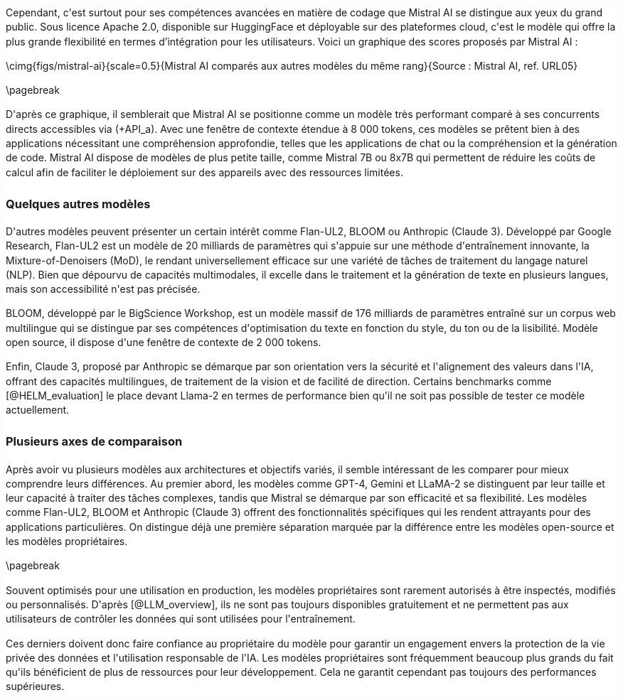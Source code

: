 Cependant, c'est surtout pour ses compétences avancées en matière de codage que Mistral AI se distingue aux yeux du grand public. Sous licence Apache 2.0, disponible sur HuggingFace et déployable sur des plateformes cloud, c'est le modèle qui offre la plus grande flexibilité en termes d’intégration pour les utilisateurs. Voici un graphique des scores proposés par Mistral AI :

\cimg{figs/mistral-ai}{scale=0.5}{Mistral AI comparés aux autres modèles du même rang}{Source : Mistral AI, ref. URL05}

\pagebreak

D'après ce graphique, il semblerait que Mistral AI se positionne comme un modèle très performant comparé à ses concurrents directs accessibles via (+API_a). Avec une fenêtre de contexte étendue à 8 000 tokens, ces modèles se prêtent bien à des applications nécessitant une compréhension approfondie, telles que les applications de chat ou la compréhension et la génération de code. Mistral AI dispose de modèles de plus petite taille, comme Mistral 7B ou 8x7B qui permettent de réduire les coûts de calcul afin de faciliter le déploiement sur des appareils avec des ressources limitées.

### Quelques autres modèles

D'autres modèles peuvent présenter un certain intérêt comme Flan-UL2, BLOOM ou Anthropic (Claude 3). Développé par Google Research, Flan-UL2 est un modèle de 20 milliards de paramètres qui s'appuie sur une méthode d'entraînement innovante, la Mixture-of-Denoisers (MoD), le rendant universellement efficace sur une variété de tâches de traitement du langage naturel (NLP). Bien que dépourvu de capacités multimodales, il excelle dans le traitement et la génération de texte en plusieurs langues, mais son accessibilité n'est pas précisée. 

BLOOM, développé par le BigScience Workshop, est un modèle massif de 176 milliards de paramètres entraîné sur un corpus web multilingue qui se distingue par ses compétences d'optimisation du texte en fonction du style, du ton ou de la lisibilité. Modèle open source, il dispose d'une fenêtre de contexte de 2 000 tokens. 

Enfin, Claude 3, proposé par Anthropic se démarque par son orientation vers la sécurité et l'alignement des valeurs dans l'IA, offrant des capacités multilingues, de traitement de la vision et de facilité de direction. Certains benchmarks comme [@HELM_evaluation] le place devant Llama-2 en termes de performance bien qu'il ne soit pas possible de tester ce modèle actuellement.

### Plusieurs axes de comparaison

Après avoir vu plusieurs modèles aux architectures et objectifs variés, il semble intéressant de les comparer pour mieux comprendre leurs différences. Au premier abord, les modèles comme GPT-4, Gemini et LLaMA-2 se distinguent par leur taille et leur capacité à traiter des tâches complexes, tandis que Mistral se démarque par son efficacité et sa flexibilité. Les modèles comme Flan-UL2, BLOOM et Anthropic (Claude 3) offrent des fonctionnalités spécifiques qui les rendent attrayants pour des applications particulières. On distingue déjà une première séparation marquée par la différence entre les modèles open-source et les modèles propriétaires. 

\pagebreak

Souvent optimisés pour une utilisation en production, les modèles propriétaires sont rarement autorisés à être inspectés, modifiés ou personnalisés. D'après [@LLM_overview], ils ne sont pas toujours disponibles gratuitement et ne permettent pas aux utilisateurs de contrôler les données qui sont utilisées pour l'entraînement. 

Ces derniers doivent donc faire confiance au propriétaire du modèle pour garantir un engagement envers la protection de la vie privée des données et l'utilisation responsable de l'IA. Les modèles propriétaires sont fréquemment beaucoup plus grands du fait qu'ils bénéficient de plus de ressources pour leur développement. Cela ne garantit cependant pas toujours des performances supérieures. 


[^2]: Disponible à l'adresse: \url{https://github.com/openai/tiktoken}
[^3]: Disponible à l'adresse: \url{https://github.com/google/sentencepiece}
[^4]: Disponible à l'adresse: \url{https://spacy.io/}
[^5]: Disponible à l'adresse: \url{https://www.nltk.org/}